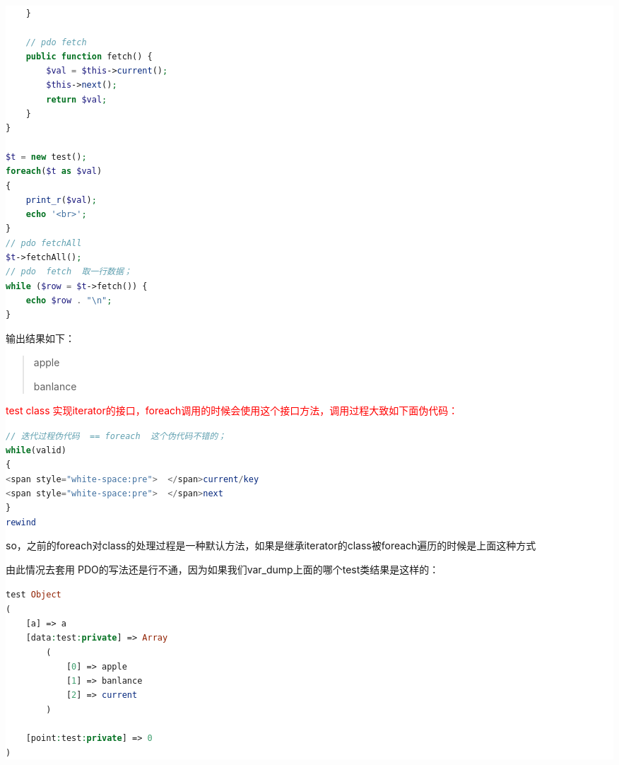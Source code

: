 ```php
    }
    
    // pdo fetch
    public function fetch() {
        $val = $this->current();
        $this->next();
        return $val;
    }
}

$t = new test();
foreach($t as $val)
{
	print_r($val);
	echo '<br>';
}
// pdo fetchAll
$t->fetchAll();
// pdo  fetch  取一行数据；
while ($row = $t->fetch()) {
    echo $row . "\n";
}
```

  输出结果如下：

> apple
>
> banlance

<font color=red>  test class 实现iterator的接口，foreach调用的时候会使用这个接口方法，调用过程大致如下面伪代码：</font>

```php
// 迭代过程伪代码  == foreach  这个伪代码不错的；
while(valid)
{
<span style="white-space:pre">	</span>current/key
<span style="white-space:pre">	</span>next
}
rewind
```

  so，之前的foreach对class的处理过程是一种默认方法，如果是继承iterator的class被foreach遍历的时候是上面这种方式

  由此情况去套用 PDO的写法还是行不通，因为如果我们var_dump上面的哪个test类结果是这样的：

```php
test Object
(
    [a] => a
    [data:test:private] => Array
        (
            [0] => apple
            [1] => banlance
            [2] => current
        )
 
    [point:test:private] => 0
)
```
